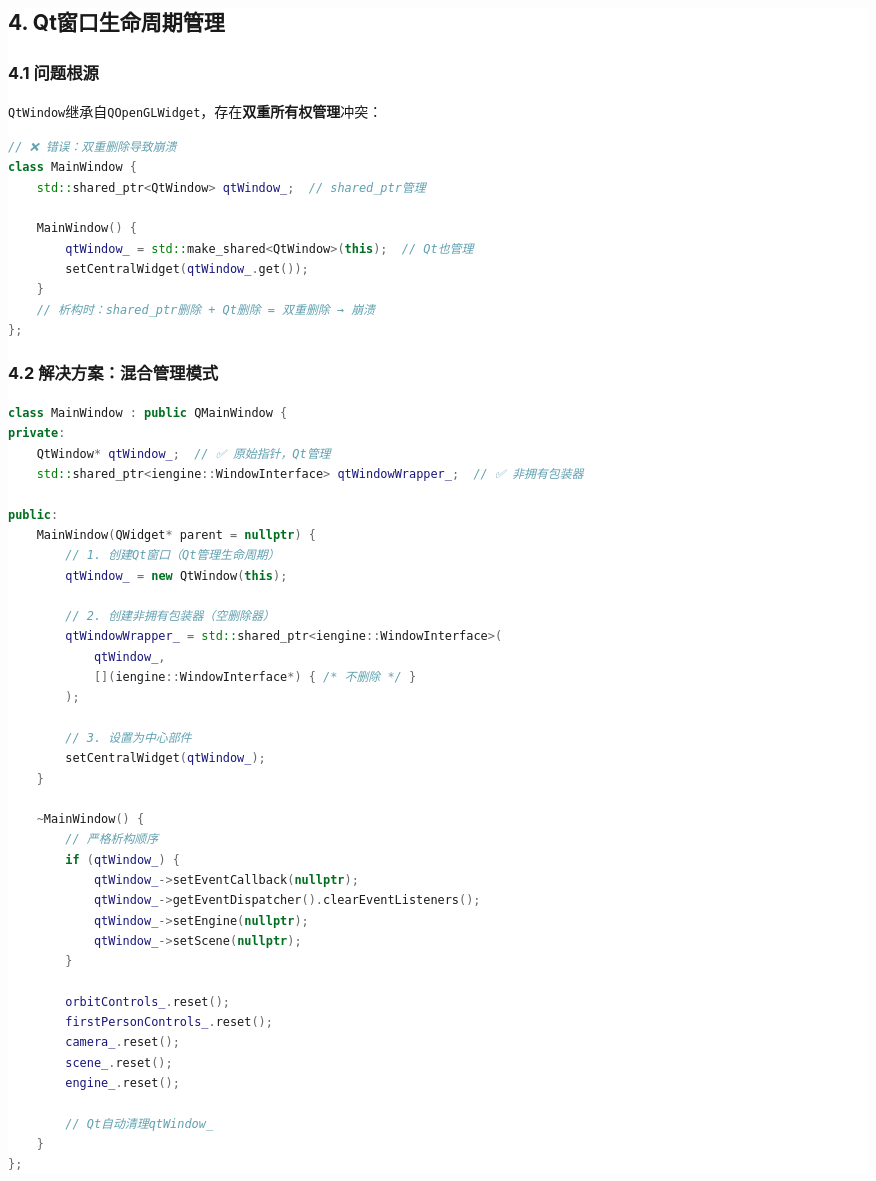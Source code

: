 
## 4. Qt窗口生命周期管理

### 4.1 问题根源

`QtWindow`继承自`QOpenGLWidget`，存在**双重所有权管理**冲突：

```cpp
// ❌ 错误：双重删除导致崩溃
class MainWindow {
    std::shared_ptr<QtWindow> qtWindow_;  // shared_ptr管理
    
    MainWindow() {
        qtWindow_ = std::make_shared<QtWindow>(this);  // Qt也管理
        setCentralWidget(qtWindow_.get());
    }
    // 析构时：shared_ptr删除 + Qt删除 = 双重删除 → 崩溃
};
```

### 4.2 解决方案：混合管理模式

```cpp
class MainWindow : public QMainWindow {
private:
    QtWindow* qtWindow_;  // ✅ 原始指针，Qt管理
    std::shared_ptr<iengine::WindowInterface> qtWindowWrapper_;  // ✅ 非拥有包装器
    
public:
    MainWindow(QWidget* parent = nullptr) {
        // 1. 创建Qt窗口（Qt管理生命周期）
        qtWindow_ = new QtWindow(this);
        
        // 2. 创建非拥有包装器（空删除器）
        qtWindowWrapper_ = std::shared_ptr<iengine::WindowInterface>(
            qtWindow_, 
            [](iengine::WindowInterface*) { /* 不删除 */ }
        );
        
        // 3. 设置为中心部件
        setCentralWidget(qtWindow_);
    }
    
    ~MainWindow() {
        // 严格析构顺序
        if (qtWindow_) {
            qtWindow_->setEventCallback(nullptr);
            qtWindow_->getEventDispatcher().clearEventListeners();
            qtWindow_->setEngine(nullptr);
            qtWindow_->setScene(nullptr);
        }
        
        orbitControls_.reset();
        firstPersonControls_.reset();
        camera_.reset();
        scene_.reset();
        engine_.reset();
        
        // Qt自动清理qtWindow_
    }
};
```
